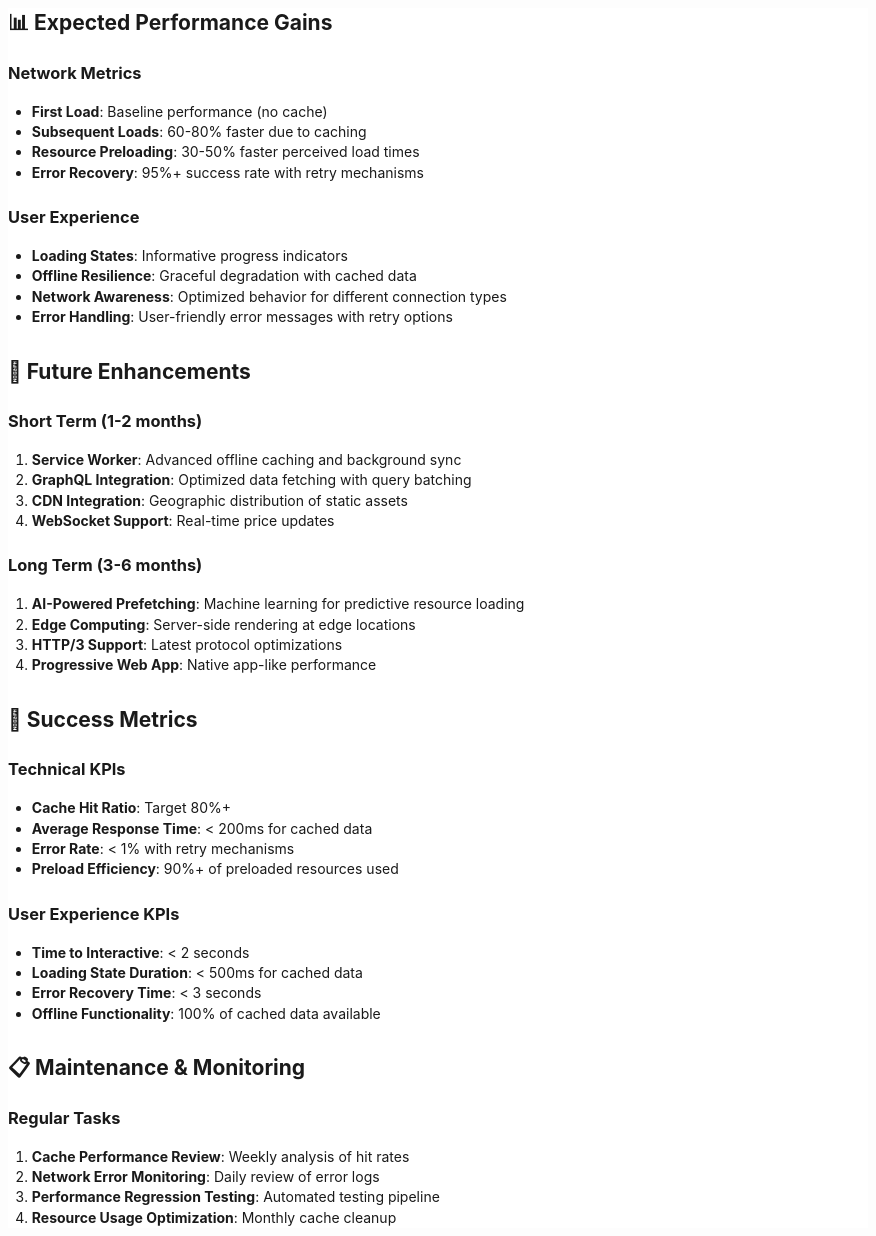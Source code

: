 ## 📊 Expected Performance Gains

### Network Metrics
- **First Load**: Baseline performance (no cache)
- **Subsequent Loads**: 60-80% faster due to caching
- **Resource Preloading**: 30-50% faster perceived load times
- **Error Recovery**: 95%+ success rate with retry mechanisms

### User Experience
- **Loading States**: Informative progress indicators
- **Offline Resilience**: Graceful degradation with cached data
- **Network Awareness**: Optimized behavior for different connection types
- **Error Handling**: User-friendly error messages with retry options

## 🔮 Future Enhancements

### Short Term (1-2 months)
1. **Service Worker**: Advanced offline caching and background sync
2. **GraphQL Integration**: Optimized data fetching with query batching
3. **CDN Integration**: Geographic distribution of static assets
4. **WebSocket Support**: Real-time price updates

### Long Term (3-6 months)
1. **AI-Powered Prefetching**: Machine learning for predictive resource loading
2. **Edge Computing**: Server-side rendering at edge locations
3. **HTTP/3 Support**: Latest protocol optimizations
4. **Progressive Web App**: Native app-like performance

## 🎯 Success Metrics

### Technical KPIs
- **Cache Hit Ratio**: Target 80%+
- **Average Response Time**: < 200ms for cached data
- **Error Rate**: < 1% with retry mechanisms
- **Preload Efficiency**: 90%+ of preloaded resources used

### User Experience KPIs
- **Time to Interactive**: < 2 seconds
- **Loading State Duration**: < 500ms for cached data
- **Error Recovery Time**: < 3 seconds
- **Offline Functionality**: 100% of cached data available

## 📋 Maintenance & Monitoring

### Regular Tasks
1. **Cache Performance Review**: Weekly analysis of hit rates
2. **Network Error Monitoring**: Daily review of error logs
3. **Performance Regression Testing**: Automated testing pipeline
4. **Resource Usage Optimization**: Monthly cache cleanup
